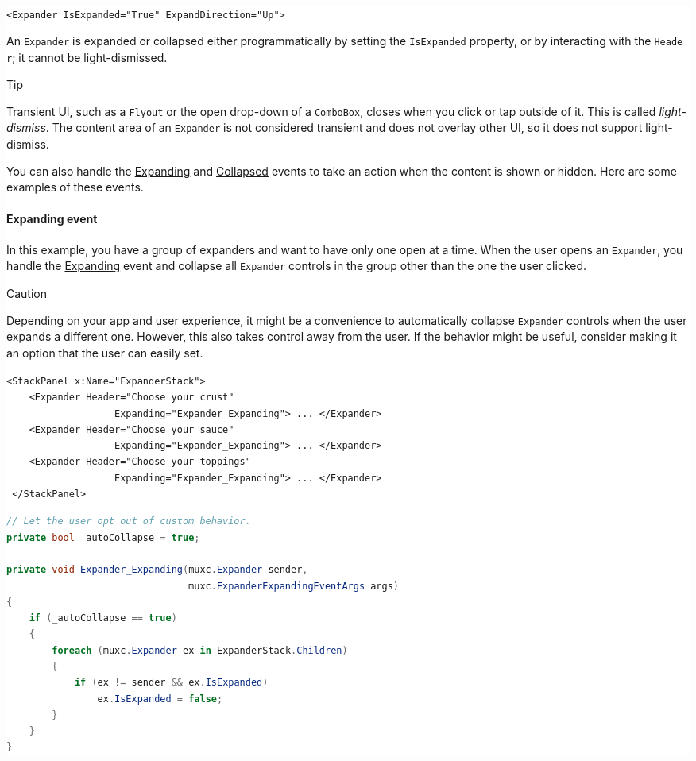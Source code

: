 ```xaml
<Expander IsExpanded="True" ExpandDirection="Up">
```

An `Expander` is expanded or collapsed either programmatically by setting the `IsExpanded` property, or by interacting with the `Header`; it cannot be light-dismissed.

> [!TIP]
> Transient UI, such as a `Flyout` or the open drop-down of a `ComboBox`, closes when you click or tap outside of it. This is called _light-dismiss_. The content area of an `Expander` is not considered transient and does not overlay other UI, so it does not support light-dismiss.

You can also handle the [Expanding](/windows/windows-app-sdk/api/winrt/microsoft.ui.xaml.controls.expander.expanding) and [Collapsed](/windows/windows-app-sdk/api/winrt/microsoft.ui.xaml.controls.expander.collapsed) events to take an action when the content is shown or hidden. Here are some examples of these events.

#### Expanding event

In this example, you have a group of expanders and want to have only one open at a time. When the user opens an `Expander`, you handle the [Expanding](/windows/windows-app-sdk/api/winrt/microsoft.ui.xaml.controls.expander.expanding) event and collapse all `Expander` controls in the group other than the one the user clicked.

> [!CAUTION]
> Depending on your app and user experience, it might be a convenience to automatically collapse `Expander` controls when the user expands a different one. However, this also takes control away from the user. If the behavior might be useful, consider making it an option that the user can easily set.

```xaml
<StackPanel x:Name="ExpanderStack">
    <Expander Header="Choose your crust"
                   Expanding="Expander_Expanding"> ... </Expander>
    <Expander Header="Choose your sauce"
                   Expanding="Expander_Expanding"> ... </Expander>
    <Expander Header="Choose your toppings"
                   Expanding="Expander_Expanding"> ... </Expander>
 </StackPanel>
```

```csharp
// Let the user opt out of custom behavior.
private bool _autoCollapse = true;

private void Expander_Expanding(muxc.Expander sender, 
                                muxc.ExpanderExpandingEventArgs args)
{
    if (_autoCollapse == true)
    {
        foreach (muxc.Expander ex in ExpanderStack.Children)
        {
            if (ex != sender && ex.IsExpanded)
                ex.IsExpanded = false;
        }
    }
}
```
